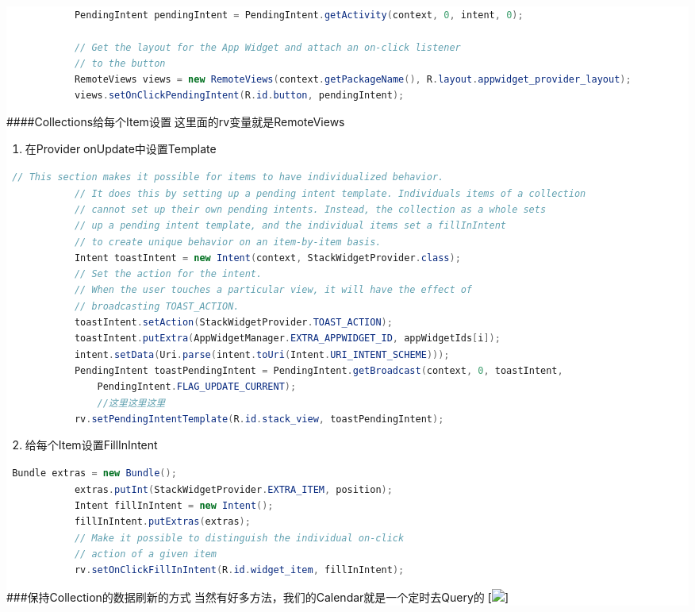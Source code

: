 ```java
            PendingIntent pendingIntent = PendingIntent.getActivity(context, 0, intent, 0);

            // Get the layout for the App Widget and attach an on-click listener
            // to the button
            RemoteViews views = new RemoteViews(context.getPackageName(), R.layout.appwidget_provider_layout);
            views.setOnClickPendingIntent(R.id.button, pendingIntent);
```
####Collections给每个Item设置
这里面的rv变量就是RemoteViews
1. 在Provider onUpdate中设置Template
```java
 // This section makes it possible for items to have individualized behavior.
            // It does this by setting up a pending intent template. Individuals items of a collection
            // cannot set up their own pending intents. Instead, the collection as a whole sets
            // up a pending intent template, and the individual items set a fillInIntent
            // to create unique behavior on an item-by-item basis.
            Intent toastIntent = new Intent(context, StackWidgetProvider.class);
            // Set the action for the intent.
            // When the user touches a particular view, it will have the effect of
            // broadcasting TOAST_ACTION.
            toastIntent.setAction(StackWidgetProvider.TOAST_ACTION);
            toastIntent.putExtra(AppWidgetManager.EXTRA_APPWIDGET_ID, appWidgetIds[i]);
            intent.setData(Uri.parse(intent.toUri(Intent.URI_INTENT_SCHEME)));
            PendingIntent toastPendingIntent = PendingIntent.getBroadcast(context, 0, toastIntent,
                PendingIntent.FLAG_UPDATE_CURRENT);
                //这里这里这里
            rv.setPendingIntentTemplate(R.id.stack_view, toastPendingIntent);
```
2. 给每个Item设置FillInIntent
```java
 Bundle extras = new Bundle();
            extras.putInt(StackWidgetProvider.EXTRA_ITEM, position);
            Intent fillInIntent = new Intent();
            fillInIntent.putExtras(extras);
            // Make it possible to distinguish the individual on-click
            // action of a given item
            rv.setOnClickFillInIntent(R.id.widget_item, fillInIntent);
```
###保持Collection的数据刷新的方式
当然有好多方法，我们的Calendar就是一个定时去Query的
[![](https://developer.android.com/images/appwidgets/appwidget_collections.png)]
